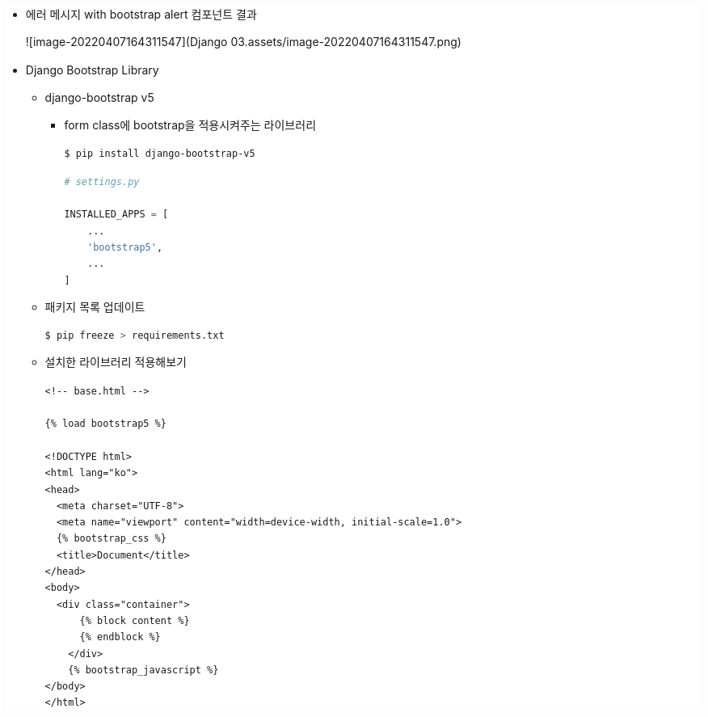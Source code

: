   - 에러 메시지 with bootstrap alert 컴포넌트 결과

    ![image-20220407164311547](Django 03.assets/image-20220407164311547.png)



- Django Bootstrap Library

  - django-bootstrap v5

    - form class에 bootstrap을 적용시켜주는 라이브러리

      ```bash
      $ pip install django-bootstrap-v5
      ```

      ```python
      # settings.py 
      
      INSTALLED_APPS = [
          ...
          'bootstrap5',
          ...
      ]
      ```

  - 패키지 목록 업데이트

    ```bash
    $ pip freeze > requirements.txt
    ```

  - 설치한 라이브러리 적용해보기

    ```django
    <!-- base.html -->
    
    {% load bootstrap5 %}
    
    <!DOCTYPE html>
    <html lang="ko">
    <head>
      <meta charset="UTF-8">
      <meta name="viewport" content="width=device-width, initial-scale=1.0">
      {% bootstrap_css %}
      <title>Document</title>
    </head>
    <body>
      <div class="container">
          {% block content %}
          {% endblock %}
        </div>
        {% bootstrap_javascript %}
    </body>
    </html>
    ```
